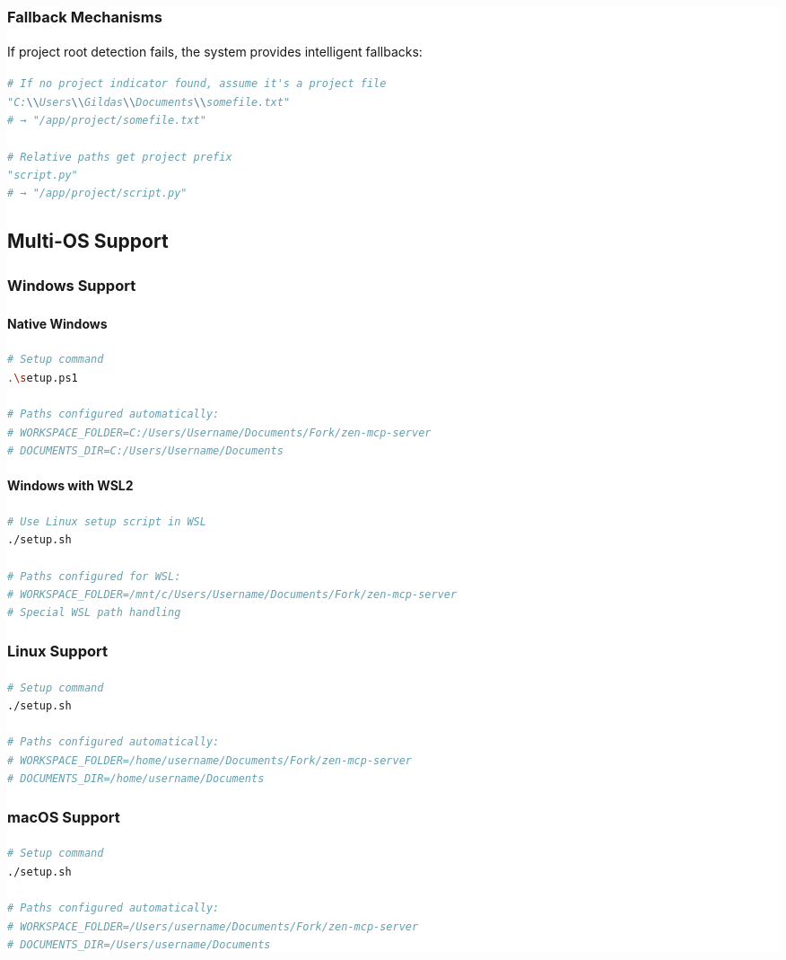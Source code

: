 ### Fallback Mechanisms

If project root detection fails, the system provides intelligent fallbacks:

```python
# If no project indicator found, assume it's a project file
"C:\\Users\\Gildas\\Documents\\somefile.txt"
# → "/app/project/somefile.txt"

# Relative paths get project prefix
"script.py"
# → "/app/project/script.py"
```

## Multi-OS Support

### Windows Support

#### Native Windows
```bash
# Setup command
.\setup.ps1

# Paths configured automatically:
# WORKSPACE_FOLDER=C:/Users/Username/Documents/Fork/zen-mcp-server
# DOCUMENTS_DIR=C:/Users/Username/Documents
```

#### Windows with WSL2
```bash
# Use Linux setup script in WSL
./setup.sh

# Paths configured for WSL:
# WORKSPACE_FOLDER=/mnt/c/Users/Username/Documents/Fork/zen-mcp-server
# Special WSL path handling
```

### Linux Support

```bash
# Setup command
./setup.sh

# Paths configured automatically:
# WORKSPACE_FOLDER=/home/username/Documents/Fork/zen-mcp-server
# DOCUMENTS_DIR=/home/username/Documents
```

### macOS Support

```bash
# Setup command
./setup.sh

# Paths configured automatically:
# WORKSPACE_FOLDER=/Users/username/Documents/Fork/zen-mcp-server
# DOCUMENTS_DIR=/Users/username/Documents
```
